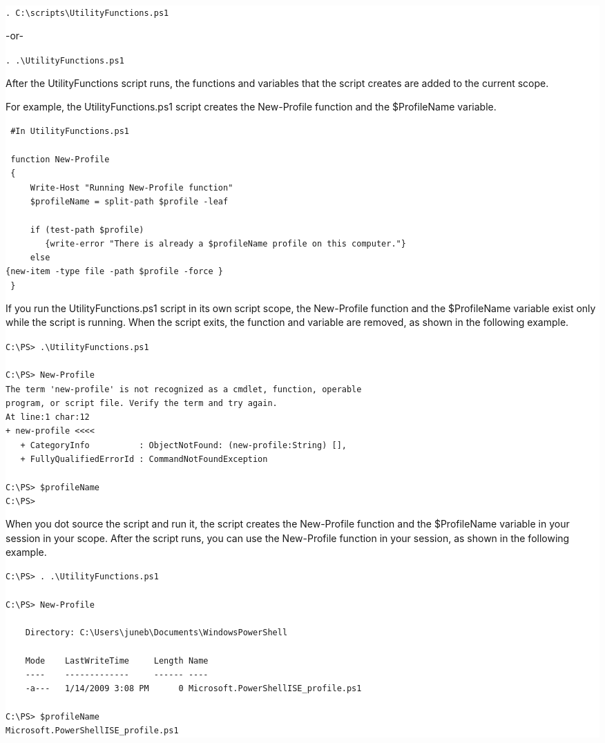 ```  
. C:\scripts\UtilityFunctions.ps1  
```  
  
 \-or\-  
  
```  
. .\UtilityFunctions.ps1  
```  
  
 After the UtilityFunctions script runs, the functions and variables that the script creates are added to the current scope.  
  
 For example, the UtilityFunctions.ps1 script creates the New\-Profile function and the $ProfileName variable.  
  
```  
 #In UtilityFunctions.ps1  
  
 function New-Profile  
 {  
     Write-Host "Running New-Profile function"  
     $profileName = split-path $profile -leaf  
  
     if (test-path $profile)  
        {write-error "There is already a $profileName profile on this computer."}  
     else  
{new-item -type file -path $profile -force }  
 }  
```  
  
 If you run the UtilityFunctions.ps1 script in its own script scope, the New\-Profile function and the $ProfileName variable exist only while the script is running. When the script exits, the function and variable are removed, as shown in the following example.  
  
```  
C:\PS> .\UtilityFunctions.ps1  
  
C:\PS> New-Profile  
The term 'new-profile' is not recognized as a cmdlet, function, operable  
program, or script file. Verify the term and try again.  
At line:1 char:12  
+ new-profile <<<<   
   + CategoryInfo          : ObjectNotFound: (new-profile:String) [],   
   + FullyQualifiedErrorId : CommandNotFoundException  
  
C:\PS> $profileName  
C:\PS>  
```  
  
 When you dot source the script and run it, the script creates the New\-Profile function and the $ProfileName variable in your session in your scope. After the script runs, you can use the New\-Profile function in your session, as shown in the following example.  
  
```  
C:\PS> . .\UtilityFunctions.ps1  
  
C:\PS> New-Profile  
  
    Directory: C:\Users\juneb\Documents\WindowsPowerShell  
  
    Mode    LastWriteTime     Length Name                                                                     
    ----    -------------     ------ ----                                                                     
    -a---   1/14/2009 3:08 PM      0 Microsoft.PowerShellISE_profile.ps1  
  
C:\PS> $profileName  
Microsoft.PowerShellISE_profile.ps1  
```  